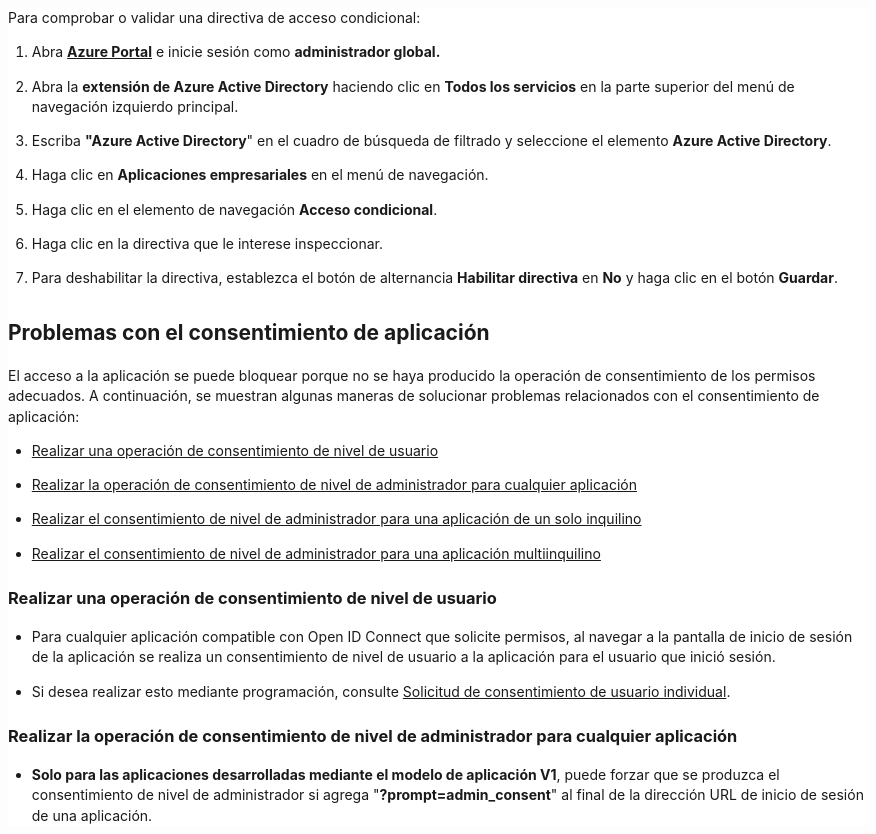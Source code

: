 Para comprobar o validar una directiva de acceso condicional:

1.  Abra [**Azure Portal**](https://portal.azure.com/) e inicie sesión como **administrador global.**

2.  Abra la **extensión de Azure Active Directory** haciendo clic en **Todos los servicios** en la parte superior del menú de navegación izquierdo principal.

3.  Escriba **"Azure Active Directory**" en el cuadro de búsqueda de filtrado y seleccione el elemento **Azure Active Directory**.

4.  Haga clic en **Aplicaciones empresariales** en el menú de navegación.

5.  Haga clic en el elemento de navegación **Acceso condicional**.

6.  Haga clic en la directiva que le interese inspeccionar.

7.  Para deshabilitar la directiva, establezca el botón de alternancia **Habilitar directiva** en **No** y haga clic en el botón **Guardar**.

## <a name="problems-with-application-consent"></a>Problemas con el consentimiento de aplicación

El acceso a la aplicación se puede bloquear porque no se haya producido la operación de consentimiento de los permisos adecuados. A continuación, se muestran algunas maneras de solucionar problemas relacionados con el consentimiento de aplicación:

-   [Realizar una operación de consentimiento de nivel de usuario](#perform-a-user-level-consent-operation)

-   [Realizar la operación de consentimiento de nivel de administrador para cualquier aplicación](#perform-administrator-level-consent-operation-for-any-application)

-   [Realizar el consentimiento de nivel de administrador para una aplicación de un solo inquilino](#perform-administrator-level-consent-for-a-single-tenant-application)

-   [Realizar el consentimiento de nivel de administrador para una aplicación multiinquilino](#perform-administrator-level-consent-for-a-multi-tenant-application)

### <a name="perform-a-user-level-consent-operation"></a>Realizar una operación de consentimiento de nivel de usuario

-   Para cualquier aplicación compatible con Open ID Connect que solicite permisos, al navegar a la pantalla de inicio de sesión de la aplicación se realiza un consentimiento de nivel de usuario a la aplicación para el usuario que inició sesión.

-   Si desea realizar esto mediante programación, consulte [Solicitud de consentimiento de usuario individual](https://docs.microsoft.com/azure/active-directory/develop/active-directory-v2-scopes#requesting-individual-user-consent).

### <a name="perform-administrator-level-consent-operation-for-any-application"></a>Realizar la operación de consentimiento de nivel de administrador para cualquier aplicación

-   **Solo para las aplicaciones desarrolladas mediante el modelo de aplicación V1**, puede forzar que se produzca el consentimiento de nivel de administrador si agrega "**?prompt=admin\_consent**" al final de la dirección URL de inicio de sesión de una aplicación.
